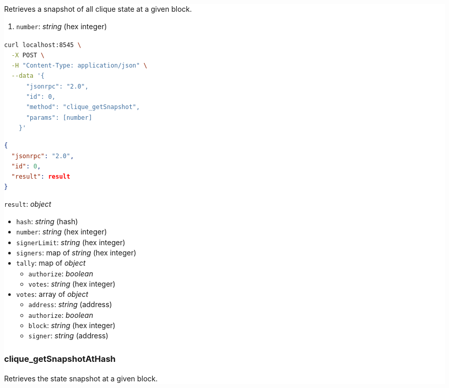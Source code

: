 Retrieves a snapshot of all clique state at a given block.

<Tabs>
<TabItem value="params" label="Parameters">

1. `number`: _string_ (hex integer)


</TabItem>
<TabItem value="request" label="Request" default>

```bash
curl localhost:8545 \
  -X POST \
  -H "Content-Type: application/json" \
  --data '{
      "jsonrpc": "2.0",
      "id": 0,
      "method": "clique_getSnapshot",
      "params": [number]
    }'
```

</TabItem>
<TabItem value="response" label="Response">

```json
{
  "jsonrpc": "2.0",
  "id": 0,
  "result": result
}
```

`result`: _object_
  - `hash`: _string_ (hash)
  - `number`: _string_ (hex integer)
  - `signerLimit`: _string_ (hex integer)
  - `signers`: map of _string_ (hex integer)
  - `tally`: map of _object_
    - `authorize`: _boolean_
    - `votes`: _string_ (hex integer)
  - `votes`: array of _object_
    - `address`: _string_ (address)
    - `authorize`: _boolean_
    - `block`: _string_ (hex integer)
    - `signer`: _string_ (address)

</TabItem>
</Tabs>

### clique_getSnapshotAtHash

Retrieves the state snapshot at a given block.

<Tabs>
<TabItem value="params" label="Parameters">
